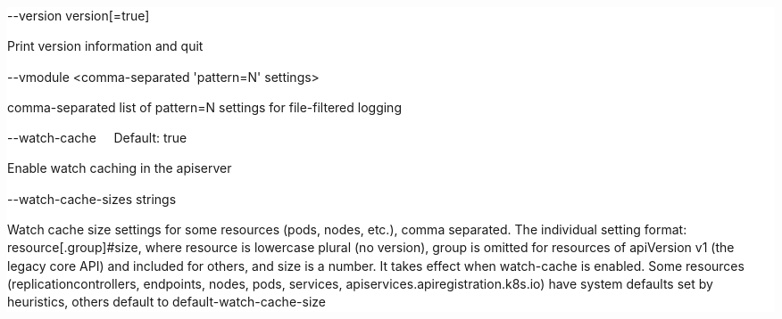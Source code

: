 <tr>
<td colspan="2">--version version[=true]</td>
</tr>
<tr>
<td></td><td style="line-height: 130%; word-wrap: break-word;"><p>Print version information and quit</p></td>
</tr>

<tr>
<td colspan="2">--vmodule &lt;comma-separated 'pattern=N' settings&gt;</td>
</tr>
<tr>
<td></td><td style="line-height: 130%; word-wrap: break-word;"><p>comma-separated list of pattern=N settings for file-filtered logging</p></td>
</tr>

<tr>
<td colspan="2">--watch-cache&nbsp;&nbsp;&nbsp;&nbsp;&nbsp;Default: true</td>
</tr>
<tr>
<td></td><td style="line-height: 130%; word-wrap: break-word;"><p>Enable watch caching in the apiserver</p></td>
</tr>

<tr>
<td colspan="2">--watch-cache-sizes strings</td>
</tr>
<tr>
<td></td><td style="line-height: 130%; word-wrap: break-word;"><p>Watch cache size settings for some resources (pods, nodes, etc.), comma separated. The individual setting format: resource[.group]#size, where resource is lowercase plural (no version), group is omitted for resources of apiVersion v1 (the legacy core API) and included for others, and size is a number. It takes effect when watch-cache is enabled. Some resources (replicationcontrollers, endpoints, nodes, pods, services, apiservices.apiregistration.k8s.io) have system defaults set by heuristics, others default to default-watch-cache-size</p></td>
</tr>

</tbody>
</table>




